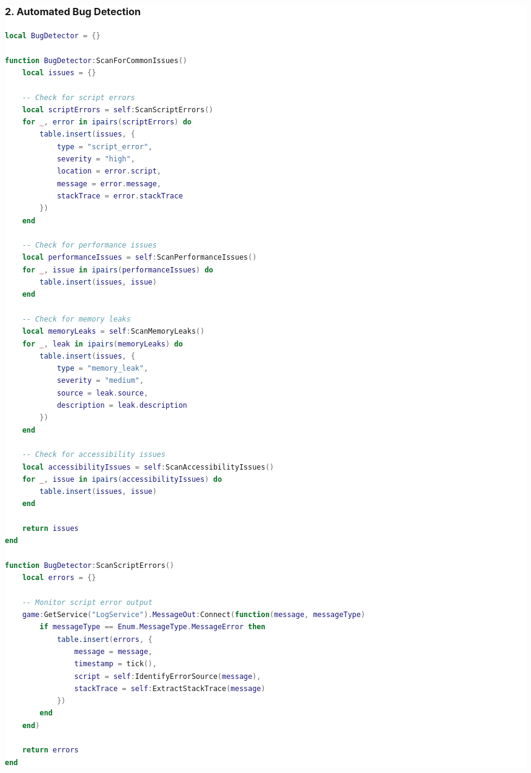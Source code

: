 ### 2. **Automated Bug Detection**
```lua
local BugDetector = {}

function BugDetector:ScanForCommonIssues()
    local issues = {}
    
    -- Check for script errors
    local scriptErrors = self:ScanScriptErrors()
    for _, error in ipairs(scriptErrors) do
        table.insert(issues, {
            type = "script_error",
            severity = "high",
            location = error.script,
            message = error.message,
            stackTrace = error.stackTrace
        })
    end
    
    -- Check for performance issues
    local performanceIssues = self:ScanPerformanceIssues()
    for _, issue in ipairs(performanceIssues) do
        table.insert(issues, issue)
    end
    
    -- Check for memory leaks
    local memoryLeaks = self:ScanMemoryLeaks()
    for _, leak in ipairs(memoryLeaks) do
        table.insert(issues, {
            type = "memory_leak",
            severity = "medium",
            source = leak.source,
            description = leak.description
        })
    end
    
    -- Check for accessibility issues
    local accessibilityIssues = self:ScanAccessibilityIssues()
    for _, issue in ipairs(accessibilityIssues) do
        table.insert(issues, issue)
    end
    
    return issues
end

function BugDetector:ScanScriptErrors()
    local errors = {}
    
    -- Monitor script error output
    game:GetService("LogService").MessageOut:Connect(function(message, messageType)
        if messageType == Enum.MessageType.MessageError then
            table.insert(errors, {
                message = message,
                timestamp = tick(),
                script = self:IdentifyErrorSource(message),
                stackTrace = self:ExtractStackTrace(message)
            })
        end
    end)
    
    return errors
end

```